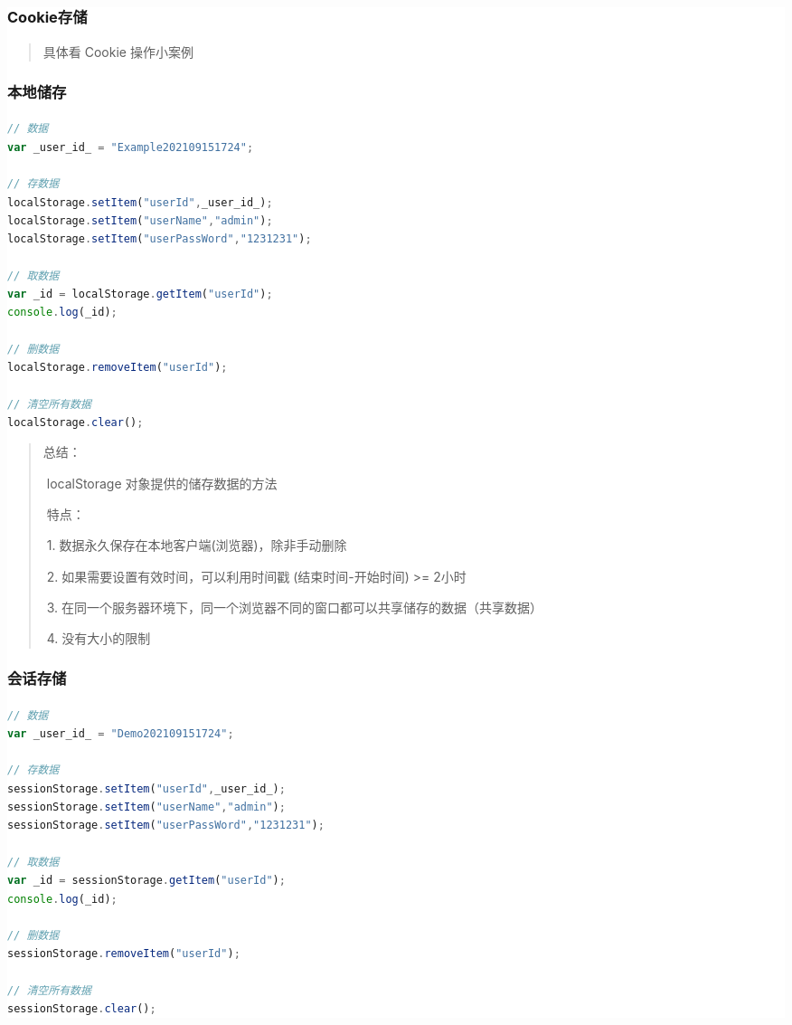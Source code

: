 

### Cookie存储

> 具体看 Cookie 操作小案例



### 本地储存

```javascript
// 数据
var _user_id_ = "Example202109151724";

// 存数据
localStorage.setItem("userId",_user_id_);
localStorage.setItem("userName","admin");
localStorage.setItem("userPassWord","1231231");

// 取数据
var _id = localStorage.getItem("userId");
console.log(_id);

// 删数据
localStorage.removeItem("userId");

// 清空所有数据
localStorage.clear();
```

> 总结：
>
> ​      localStorage 对象提供的储存数据的方法
>
> ​      特点：
>
> ​        1. 数据永久保存在本地客户端(浏览器)，除非手动删除
>
> ​        2. 如果需要设置有效时间，可以利用时间戳 (结束时间-开始时间) >= 2小时
>
> ​        3. 在同一个服务器环境下，同一个浏览器不同的窗口都可以共享储存的数据（共享数据）
>
> ​        4. 没有大小的限制



### 会话存储

```javascript
// 数据
var _user_id_ = "Demo202109151724";

// 存数据
sessionStorage.setItem("userId",_user_id_);
sessionStorage.setItem("userName","admin");
sessionStorage.setItem("userPassWord","1231231");

// 取数据
var _id = sessionStorage.getItem("userId");
console.log(_id);

// 删数据
sessionStorage.removeItem("userId");

// 清空所有数据
sessionStorage.clear();
```
